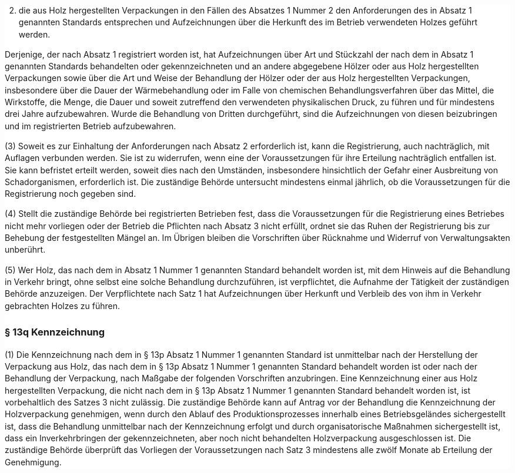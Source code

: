 
2.  die aus Holz hergestellten Verpackungen in den Fällen des Absatzes 1
    Nummer 2 den Anforderungen des in Absatz 1 genannten Standards
    entsprechen und Aufzeichnungen über die Herkunft des im Betrieb
    verwendeten Holzes geführt werden.



Derjenige, der nach Absatz 1 registriert worden ist, hat
Aufzeichnungen über Art und Stückzahl der nach dem in Absatz 1
genannten Standards behandelten oder gekennzeichneten und an andere
abgegebene Hölzer oder aus Holz hergestellten Verpackungen sowie über
die Art und Weise der Behandlung der Hölzer oder der aus Holz
hergestellten Verpackungen, insbesondere über die Dauer der
Wärmebehandlung oder im Falle von chemischen Behandlungsverfahren über
das Mittel, die Wirkstoffe, die Menge, die Dauer und soweit zutreffend
den verwendeten physikalischen Druck, zu führen und für mindestens
drei Jahre aufzubewahren. Wurde die Behandlung von Dritten
durchgeführt, sind die Aufzeichnungen von diesen beizubringen und im
registrierten Betrieb aufzubewahren.

(3) Soweit es zur Einhaltung der Anforderungen nach Absatz 2
erforderlich ist, kann die Registrierung, auch nachträglich, mit
Auflagen verbunden werden. Sie ist zu widerrufen, wenn eine der
Voraussetzungen für ihre Erteilung nachträglich entfallen ist. Sie
kann befristet erteilt werden, soweit dies nach den Umständen,
insbesondere hinsichtlich der Gefahr einer Ausbreitung von
Schadorganismen, erforderlich ist. Die zuständige Behörde untersucht
mindestens einmal jährlich, ob die Voraussetzungen für die
Registrierung noch gegeben sind.

(4) Stellt die zuständige Behörde bei registrierten Betrieben fest,
dass die Voraussetzungen für die Registrierung eines Betriebes nicht
mehr vorliegen oder der Betrieb die Pflichten nach Absatz 3 nicht
erfüllt, ordnet sie das Ruhen der Registrierung bis zur Behebung der
festgestellten Mängel an. Im Übrigen bleiben die Vorschriften über
Rücknahme und Widerruf von Verwaltungsakten unberührt.

(5) Wer Holz, das nach dem in Absatz 1 Nummer 1 genannten Standard
behandelt worden ist, mit dem Hinweis auf die Behandlung in Verkehr
bringt, ohne selbst eine solche Behandlung durchzuführen, ist
verpflichtet, die Aufnahme der Tätigkeit der zuständigen Behörde
anzuzeigen. Der Verpflichtete nach Satz 1 hat Aufzeichnungen über
Herkunft und Verbleib des von ihm in Verkehr gebrachten Holzes zu
führen.


### § 13q Kennzeichnung

(1) Die Kennzeichnung nach dem in § 13p Absatz 1 Nummer 1 genannten
Standard ist unmittelbar nach der Herstellung der Verpackung aus Holz,
das nach dem in § 13p Absatz 1 Nummer 1 genannten Standard behandelt
worden ist oder nach der Behandlung der Verpackung, nach Maßgabe der
folgenden Vorschriften anzubringen. Eine Kennzeichnung einer aus Holz
hergestellten Verpackung, die nicht nach dem in § 13p Absatz 1 Nummer
1 genannten Standard behandelt worden ist, ist vorbehaltlich des
Satzes 3 nicht zulässig. Die zuständige Behörde kann auf Antrag vor
der Behandlung die Kennzeichnung der Holzverpackung genehmigen, wenn
durch den Ablauf des Produktionsprozesses innerhalb eines
Betriebsgeländes sichergestellt ist, dass die Behandlung unmittelbar
nach der Kennzeichnung erfolgt und durch organisatorische Maßnahmen
sichergestellt ist, dass ein Inverkehrbringen der gekennzeichneten,
aber noch nicht behandelten Holzverpackung ausgeschlossen ist. Die
zuständige Behörde überprüft das Vorliegen der Voraussetzungen nach
Satz 3 mindestens alle zwölf Monate ab Erteilung der Genehmigung.
